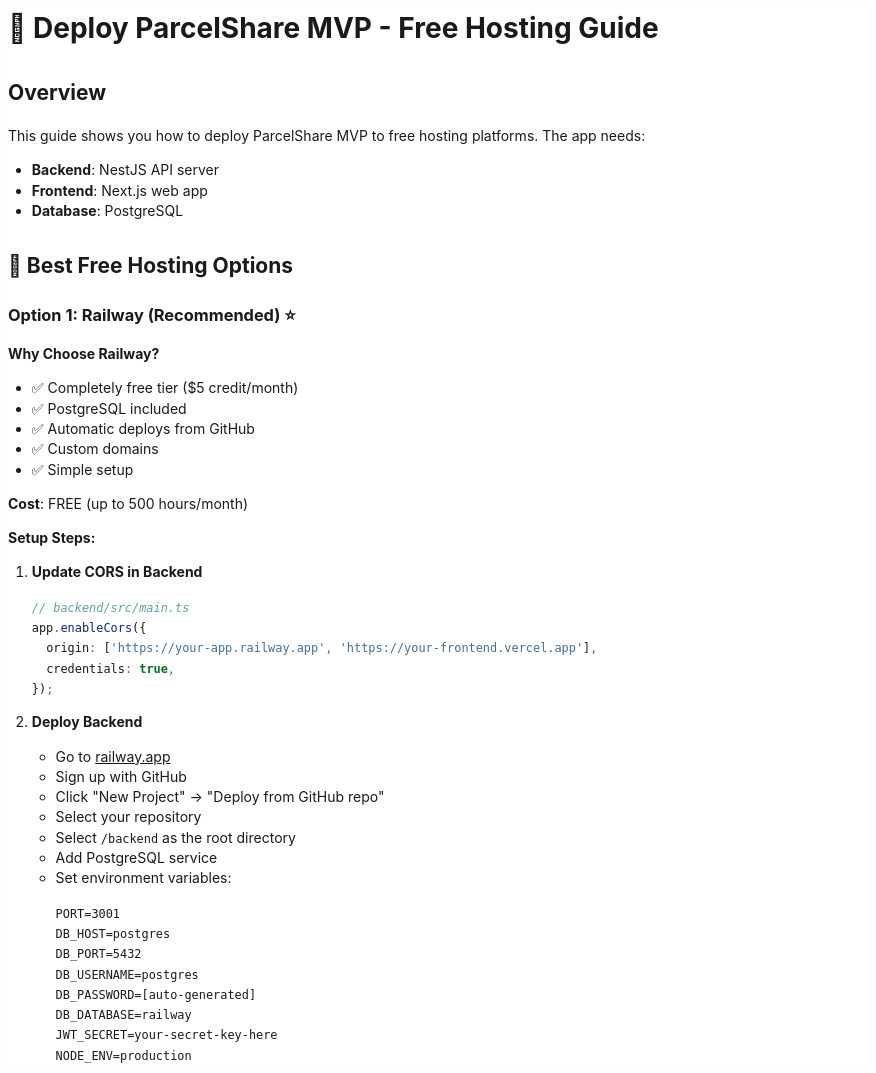# 🚀 Deploy ParcelShare MVP - Free Hosting Guide

## Overview

This guide shows you how to deploy ParcelShare MVP to free hosting platforms. The app needs:
- **Backend**: NestJS API server
- **Frontend**: Next.js web app
- **Database**: PostgreSQL

## 🎯 Best Free Hosting Options

### Option 1: Railway (Recommended) ⭐

**Why Choose Railway?**
- ✅ Completely free tier ($5 credit/month)
- ✅ PostgreSQL included
- ✅ Automatic deploys from GitHub
- ✅ Custom domains
- ✅ Simple setup

**Cost**: FREE (up to 500 hours/month)

**Setup Steps:**

1. **Update CORS in Backend**
   ```typescript
   // backend/src/main.ts
   app.enableCors({
     origin: ['https://your-app.railway.app', 'https://your-frontend.vercel.app'],
     credentials: true,
   });
   ```

2. **Deploy Backend**
   - Go to [railway.app](https://railway.app)
   - Sign up with GitHub
   - Click "New Project" → "Deploy from GitHub repo"
   - Select your repository
   - Select `/backend` as the root directory
   - Add PostgreSQL service
   - Set environment variables:
     ```
     PORT=3001
     DB_HOST=postgres
     DB_PORT=5432
     DB_USERNAME=postgres
     DB_PASSWORD=[auto-generated]
     DB_DATABASE=railway
     JWT_SECRET=your-secret-key-here
     NODE_ENV=production
     ```

